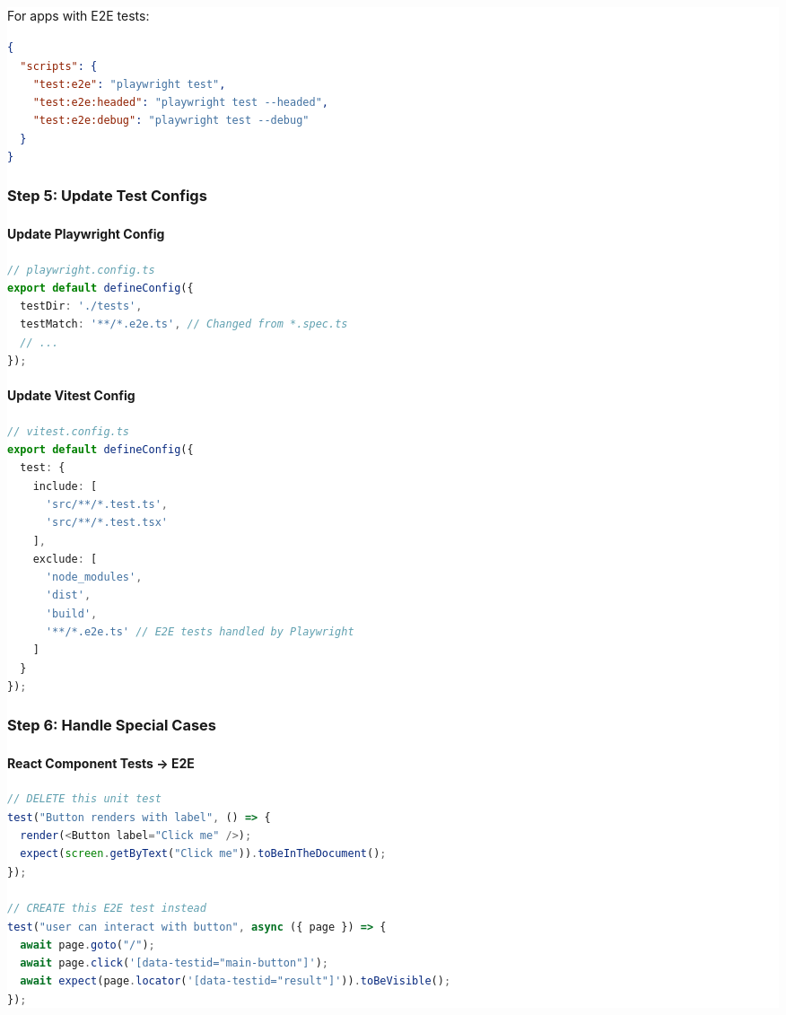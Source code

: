 For apps with E2E tests:
```json
{
  "scripts": {
    "test:e2e": "playwright test",
    "test:e2e:headed": "playwright test --headed",
    "test:e2e:debug": "playwright test --debug"
  }
}
```

### Step 5: Update Test Configs

#### Update Playwright Config
```typescript
// playwright.config.ts
export default defineConfig({
  testDir: './tests',
  testMatch: '**/*.e2e.ts', // Changed from *.spec.ts
  // ...
});
```

#### Update Vitest Config
```typescript
// vitest.config.ts
export default defineConfig({
  test: {
    include: [
      'src/**/*.test.ts',
      'src/**/*.test.tsx'
    ],
    exclude: [
      'node_modules',
      'dist',
      'build',
      '**/*.e2e.ts' // E2E tests handled by Playwright
    ]
  }
});
```

### Step 6: Handle Special Cases

#### React Component Tests → E2E
```typescript
// DELETE this unit test
test("Button renders with label", () => {
  render(<Button label="Click me" />);
  expect(screen.getByText("Click me")).toBeInTheDocument();
});

// CREATE this E2E test instead
test("user can interact with button", async ({ page }) => {
  await page.goto("/");
  await page.click('[data-testid="main-button"]');
  await expect(page.locator('[data-testid="result"]')).toBeVisible();
});
```

